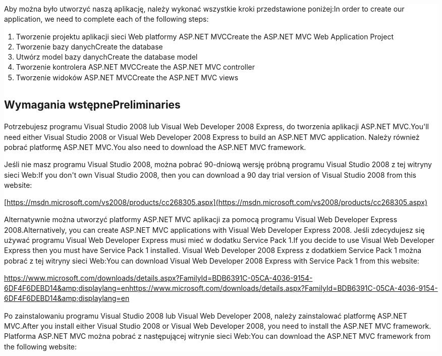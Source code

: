 <span data-ttu-id="7d24d-126">Aby można było utworzyć naszą aplikację, należy wykonać wszystkie kroki przedstawione poniżej:</span><span class="sxs-lookup"><span data-stu-id="7d24d-126">In order to create our application, we need to complete each of the following steps:</span></span>

1. <span data-ttu-id="7d24d-127">Tworzenie projektu aplikacji sieci Web platformy ASP.NET MVC</span><span class="sxs-lookup"><span data-stu-id="7d24d-127">Create the ASP.NET MVC Web Application Project</span></span>
2. <span data-ttu-id="7d24d-128">Tworzenie bazy danych</span><span class="sxs-lookup"><span data-stu-id="7d24d-128">Create the database</span></span>
3. <span data-ttu-id="7d24d-129">Utwórz model bazy danych</span><span class="sxs-lookup"><span data-stu-id="7d24d-129">Create the database model</span></span>
4. <span data-ttu-id="7d24d-130">Tworzenie kontrolera ASP.NET MVC</span><span class="sxs-lookup"><span data-stu-id="7d24d-130">Create the ASP.NET MVC controller</span></span>
5. <span data-ttu-id="7d24d-131">Tworzenie widoków ASP.NET MVC</span><span class="sxs-lookup"><span data-stu-id="7d24d-131">Create the ASP.NET MVC views</span></span>

## <a name="preliminaries"></a><span data-ttu-id="7d24d-132">Wymagania wstępne</span><span class="sxs-lookup"><span data-stu-id="7d24d-132">Preliminaries</span></span>

<span data-ttu-id="7d24d-133">Potrzebujesz programu Visual Studio 2008 lub Visual Web Developer 2008 Express, do tworzenia aplikacji ASP.NET MVC.</span><span class="sxs-lookup"><span data-stu-id="7d24d-133">You'll need either Visual Studio 2008 or Visual Web Developer 2008 Express to build an ASP.NET MVC application.</span></span> <span data-ttu-id="7d24d-134">Należy również pobrać platformę ASP.NET MVC.</span><span class="sxs-lookup"><span data-stu-id="7d24d-134">You also need to download the ASP.NET MVC framework.</span></span>

<span data-ttu-id="7d24d-135">Jeśli nie masz programu Visual Studio 2008, można pobrać 90-dniową wersję próbną programu Visual Studio 2008 z tej witryny sieci Web:</span><span class="sxs-lookup"><span data-stu-id="7d24d-135">If you don't own Visual Studio 2008, then you can download a 90 day trial version of Visual Studio 2008 from this website:</span></span>

[https://msdn.microsoft.com/vs2008/products/cc268305.aspx](https://msdn.microsoft.com/vs2008/products/cc268305.aspx)

<span data-ttu-id="7d24d-136">Alternatywnie można utworzyć platformy ASP.NET MVC aplikacji za pomocą programu Visual Web Developer Express 2008.</span><span class="sxs-lookup"><span data-stu-id="7d24d-136">Alternatively, you can create ASP.NET MVC applications with Visual Web Developer Express 2008.</span></span> <span data-ttu-id="7d24d-137">Jeśli zdecydujesz się używać programu Visual Web Developer Express musi mieć w dodatku Service Pack 1.</span><span class="sxs-lookup"><span data-stu-id="7d24d-137">If you decide to use Visual Web Developer Express then you must have Service Pack 1 installed.</span></span> <span data-ttu-id="7d24d-138">Visual Web Developer 2008 Express z dodatkiem Service Pack 1 można pobrać z tej witryny sieci Web:</span><span class="sxs-lookup"><span data-stu-id="7d24d-138">You can download Visual Web Developer 2008 Express with Service Pack 1 from this website:</span></span>

[<span data-ttu-id="7d24d-139">https://www.microsoft.com/downloads/details.aspx?FamilyId=BDB6391C-05CA-4036-9154-6DF4F6DEBD14&amp;displaylang=en</span><span class="sxs-lookup"><span data-stu-id="7d24d-139">https://www.microsoft.com/downloads/details.aspx?FamilyId=BDB6391C-05CA-4036-9154-6DF4F6DEBD14&amp;displaylang=en</span></span>](https://www.microsoft.com/downloads/details.aspx?FamilyId=BDB6391C-05CA-4036-9154-6DF4F6DEBD14&amp;displaylang=en)

<span data-ttu-id="7d24d-140">Po zainstalowaniu programu Visual Studio 2008 lub Visual Web Developer 2008, należy zainstalować platformę ASP.NET MVC.</span><span class="sxs-lookup"><span data-stu-id="7d24d-140">After you install either Visual Studio 2008 or Visual Web Developer 2008, you need to install the ASP.NET MVC framework.</span></span> <span data-ttu-id="7d24d-141">Platforma ASP.NET MVC można pobrać z następującej witrynie sieci Web:</span><span class="sxs-lookup"><span data-stu-id="7d24d-141">You can download the ASP.NET MVC framework from the following website:</span></span>
